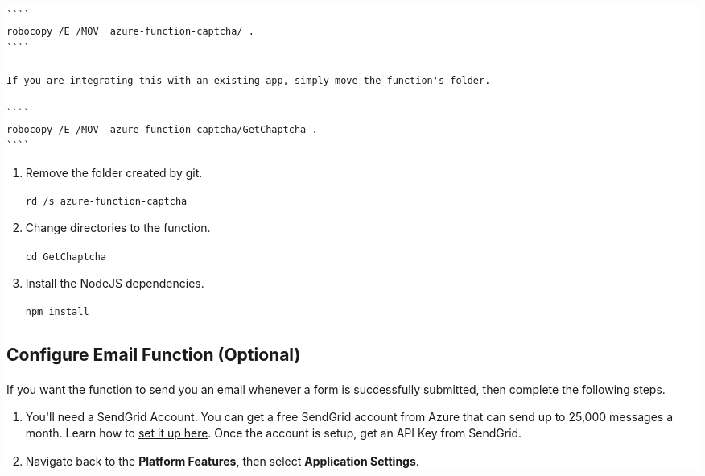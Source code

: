 	````
	robocopy /E /MOV  azure-function-captcha/ .
	````

	If you are integrating this with an existing app, simply move the function's folder.

	````
	robocopy /E /MOV  azure-function-captcha/GetChaptcha .
	````


1. Remove the folder created by git.

	````
	rd /s azure-function-captcha
	````

1. Change directories to the function.

	````
	cd GetChaptcha
	````

1. Install the NodeJS dependencies.

	````
	npm install
	````

## Configure Email Function (Optional)

If you want the function to send you an email whenever a form is successfully submitted, then complete the following steps.

1. You'll need a SendGrid Account. You can get a free SendGrid account from Azure that can send up to 25,000 messages a month. Learn how to [set it up here](https://docs.microsoft.com/en-us/azure/sendgrid-dotnet-how-to-send-email). Once the account is setup, get an API Key from SendGrid.

1. Navigate back to the **Platform Features**, then select **Application Settings**.

